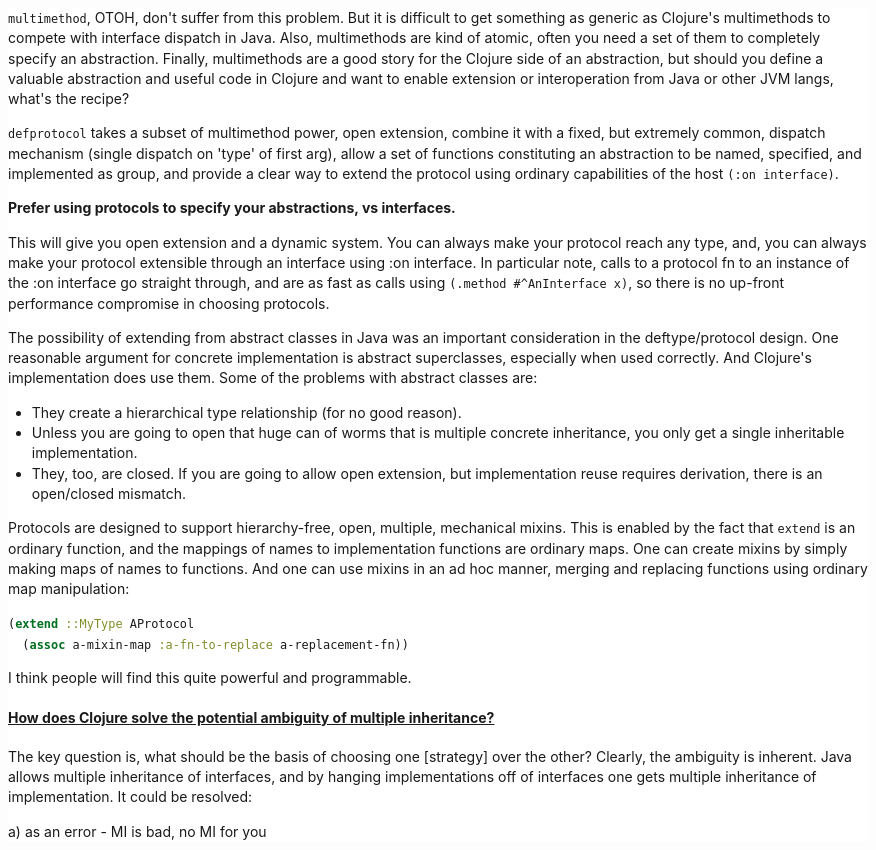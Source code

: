 `multimethod`, OTOH, don't suffer from this problem. But it is difficult to get something as generic as Clojure's multimethods to compete with interface dispatch in Java. Also, multimethods are kind of atomic, often you need a set of them to completely specify an abstraction. Finally, multimethods are a good story for the Clojure side of an abstraction, but should you define a valuable abstraction and useful code in Clojure and want to enable extension or interoperation from Java or other JVM langs, what's the recipe?

`defprotocol` takes a subset of multimethod power, open extension, combine it with a fixed, but extremely common, dispatch mechanism (single dispatch on 'type' of first arg), allow a set of functions constituting an abstraction to be named, specified, and implemented as group, and provide a clear way to extend the protocol using ordinary capabilities of the host `(:on interface)`.

**Prefer using protocols to specify your abstractions, vs interfaces.**

This will give you open extension and a dynamic system. You can always make your protocol reach any type, and, you can always make your protocol extensible through an interface using :on interface. In particular note, calls to a protocol fn to an instance of the :on interface go straight through, and are as fast as calls using `(.method #^AnInterface x)`, so there is no up-front performance compromise in choosing protocols.

The possibility of extending from abstract classes in Java was an important consideration in the deftype/protocol design. One reasonable argument for concrete implementation is abstract superclasses, especially when used correctly. And Clojure's implementation does use them. Some of the problems with abstract classes are:

* They create a hierarchical type relationship (for no good reason).
* Unless you are going to open that huge can of worms that is multiple concrete inheritance, you only get a single inheritable implementation.
* They, too, are closed. If you are going to allow open extension, but implementation reuse requires derivation, there is an open/closed mismatch.

Protocols are designed to support hierarchy-free, open, multiple, mechanical mixins. This is enabled by the fact that `extend` is an ordinary function, and the mappings of names to implementation functions are ordinary maps. One can create mixins by simply making maps of names to functions. And one can use mixins in an ad hoc manner, merging and replacing functions using ordinary map manipulation:

```clojure
(extend ::MyType AProtocol
  (assoc a-mixin-map :a-fn-to-replace a-replacement-fn))
```

I think people will find this quite powerful and programmable.

#### [How does Clojure solve the potential ambiguity of multiple inheritance?](https://groups.google.com/g/clojure-dev/c/-zoLA78--Mo/m/Y5tQewxpvS0J)

The key question is, what should be the basis of choosing one [strategy] over the 
other? Clearly, the ambiguity is inherent. Java allows multiple 
inheritance of interfaces, and by hanging implementations off of 
interfaces one gets multiple inheritance of implementation. It could 
be resolved:

a) as an error - MI is bad, no MI for you

